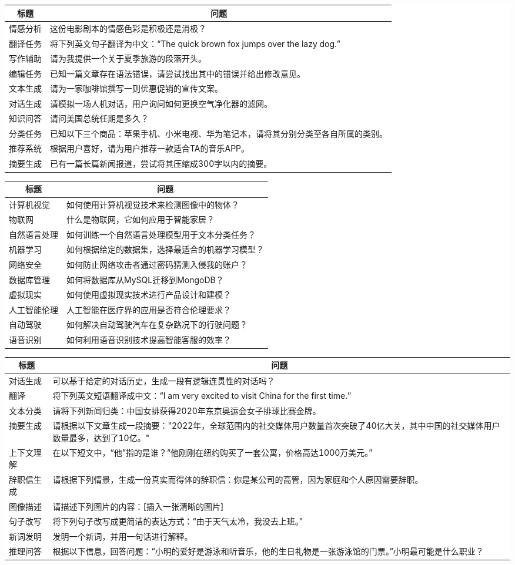 |标题|问题|
|---|---|
|情感分析|这份电影剧本的情感色彩是积极还是消极？|
|翻译任务|将下列英文句子翻译为中文：“The quick brown fox jumps over the lazy dog.”|
|写作辅助|请为我提供一个关于夏季旅游的段落开头。|
|编辑任务|已知一篇文章存在语法错误，请尝试找出其中的错误并给出修改意见。|
|文本生成|请为一家咖啡馆撰写一则优惠促销的宣传文案。|
|对话生成|请模拟一场人机对话，用户询问如何更换空气净化器的滤网。|
|知识问答|请问美国总统任期是多久？|
|分类任务|已知以下三个商品：苹果手机、小米电视、华为笔记本，请将其分别分类至各自所属的类别。|
|推荐系统|根据用户喜好，请为用户推荐一款适合TA的音乐APP。|
|摘要生成|已有一篇长篇新闻报道，尝试将其压缩成300字以内的摘要。|

| 标题 | 问题 |
| --- | --- |
| 计算机视觉 | 如何使用计算机视觉技术来检测图像中的物体？ |
| 物联网 | 什么是物联网，它如何应用于智能家居？ |
| 自然语言处理 | 如何训练一个自然语言处理模型用于文本分类任务？ |
| 机器学习 | 如何根据给定的数据集，选择最适合的机器学习模型？ |
| 网络安全 | 如何防止网络攻击者通过密码猜测入侵我的账户？ |
| 数据库管理 | 如何将数据库从MySQL迁移到MongoDB？ |
| 虚拟现实 | 如何使用虚拟现实技术进行产品设计和建模？ |
| 人工智能伦理 | 人工智能在医疗界的应用是否符合伦理要求？ |
| 自动驾驶 | 如何解决自动驾驶汽车在复杂路况下的行驶问题？ |
| 语音识别 | 如何利用语音识别技术提高智能客服的效率？ |

| 标题 | 问题 |
| --- | --- |
| 对话生成 | 可以基于给定的对话历史，生成一段有逻辑连贯性的对话吗？ |
| 翻译 | 将下列英文短语翻译成中文：“I am very excited to visit China for the first time.” |
| 文本分类 | 请将下列新闻归类：中国女排获得2020年东京奥运会女子排球比赛金牌。|
| 摘要生成 | 请根据以下文章生成一段摘要："2022年，全球范围内的社交媒体用户数量首次突破了40亿大关，其中中国的社交媒体用户数量最多，达到了10亿。" |
| 上下文理解 | 在以下短文中，“他”指的是谁？“他刚刚在纽约购买了一套公寓，价格高达1000万美元。” |
| 辞职信生成 | 请根据下列情景，生成一份真实而得体的辞职信：你是某公司的高管，因为家庭和个人原因需要辞职。 |
| 图像描述 | 请描述下列图片的内容：[插入一张清晰的图片] |
| 句子改写 | 将下列句子改写成更简洁的表达方式：“由于天气太冷，我没去上班。” |
| 新词发明 | 发明一个新词，并用一句话进行解释。|
| 推理问答 | 根据以下信息，回答问题：“小明的爱好是游泳和听音乐，他的生日礼物是一张游泳馆的门票。”小明最可能是什么职业？ |
